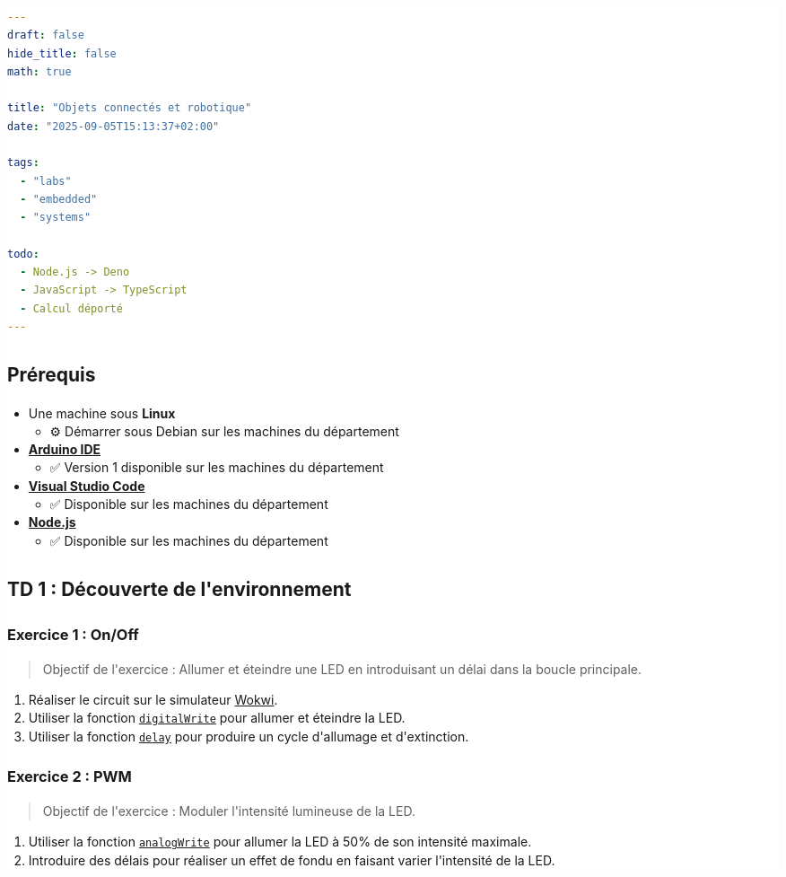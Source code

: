 ```yaml
---
draft: false
hide_title: false
math: true

title: "Objets connectés et robotique"
date: "2025-09-05T15:13:37+02:00"

tags:
  - "labs"
  - "embedded"
  - "systems"

todo:
  - Node.js -> Deno
  - JavaScript -> TypeScript
  - Calcul déporté
---
```


## Prérequis

- Une machine sous **Linux**
  - ⚙️ Démarrer sous Debian sur les machines du département
- [**Arduino IDE**](https://www.arduino.cc/en/software/)
  - ✅ Version 1 disponible sur les machines du département
- [**Visual Studio Code**](https://code.visualstudio.com/)
  - ✅ Disponible sur les machines du département
- [**Node.js**](https://nodejs.org/)
  - ✅ Disponible sur les machines du département

## TD 1 : Découverte de l'environnement

### Exercice 1 : On/Off

> Objectif de l'exercice :
> Allumer et éteindre une LED en introduisant un délai dans la boucle principale.

1. Réaliser le circuit sur le simulateur [Wokwi](https://wokwi.com/projects/new/arduino-uno).
2. Utiliser la fonction [`digitalWrite`](https://docs.arduino.cc/language-reference/en/functions/digital-io/digitalwrite/) pour allumer et éteindre la LED.
3. Utiliser la fonction [`delay`](https://docs.arduino.cc/language-reference/en/functions/time/delay/) pour produire un cycle d'allumage et d'extinction.

### Exercice 2 : PWM

> Objectif de l'exercice :
> Moduler l'intensité lumineuse de la LED.

1. Utiliser la fonction [`analogWrite`](https://docs.arduino.cc/language-reference/en/functions/analog-io/analogWrite/) pour allumer la LED à 50% de son intensité maximale.
2. Introduire des délais pour réaliser un effet de fondu en faisant varier l'intensité de la LED.
